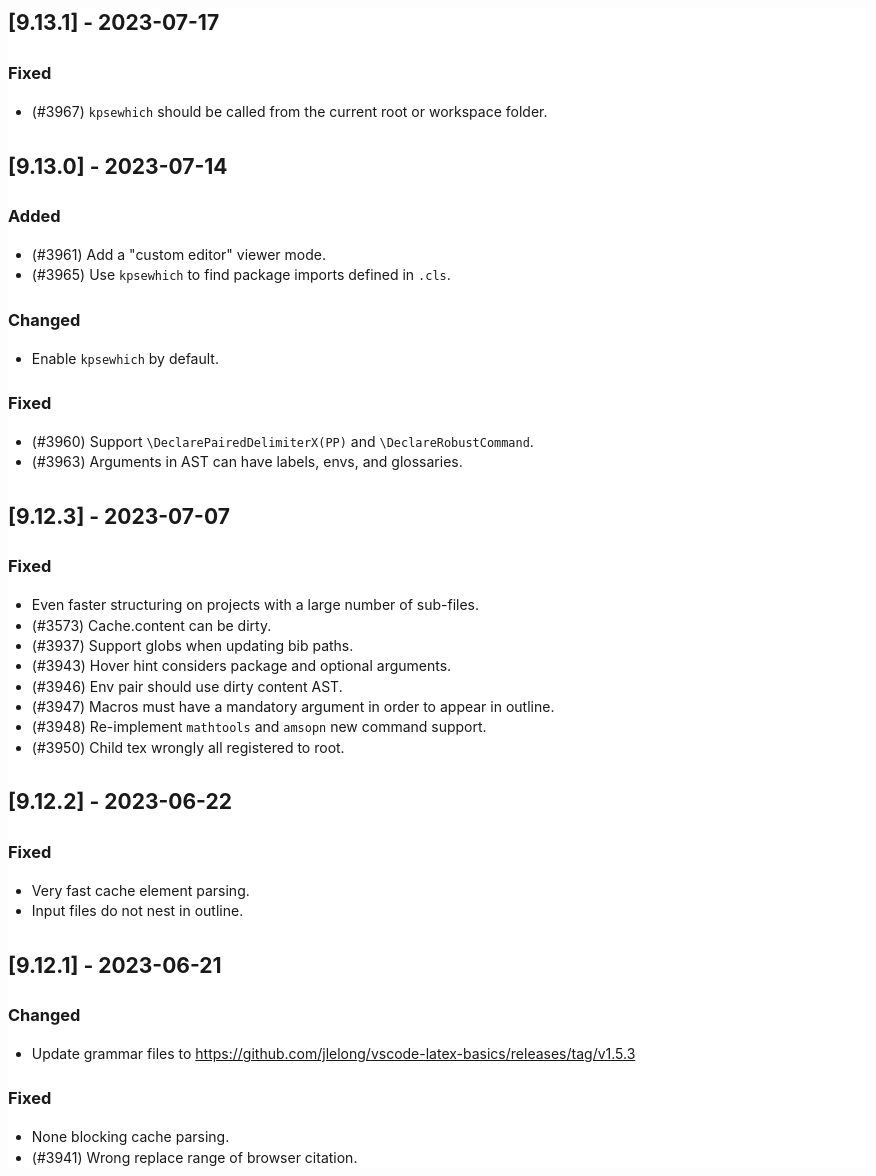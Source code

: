 
## [9.13.1] - 2023-07-17

### Fixed
- (#3967) `kpsewhich` should be called from the current root or workspace folder.

## [9.13.0] - 2023-07-14

### Added
- (#3961) Add a "custom editor" viewer mode.
- (#3965) Use `kpsewhich` to find package imports defined in `.cls`.

### Changed
- Enable `kpsewhich` by default.

### Fixed
- (#3960) Support `\DeclarePairedDelimiterX(PP)` and `\DeclareRobustCommand`.
- (#3963) Arguments in AST can have labels, envs, and glossaries.

## [9.12.3] - 2023-07-07

### Fixed
- Even faster structuring on projects with a large number of sub-files.
- (#3573) Cache.content can be dirty.
- (#3937) Support globs when updating bib paths.
- (#3943) Hover hint considers package and optional arguments.
- (#3946) Env pair should use dirty content AST.
- (#3947) Macros must have a mandatory argument in order to appear in outline.
- (#3948) Re-implement `mathtools` and `amsopn` new command support.
- (#3950) Child tex wrongly all registered to root.

## [9.12.2] - 2023-06-22

### Fixed
- Very fast cache element parsing.
- Input files do not nest in outline.

## [9.12.1] - 2023-06-21

### Changed
- Update grammar files to https://github.com/jlelong/vscode-latex-basics/releases/tag/v1.5.3

### Fixed
- None blocking cache parsing.
- (#3941) Wrong replace range of browser citation.
